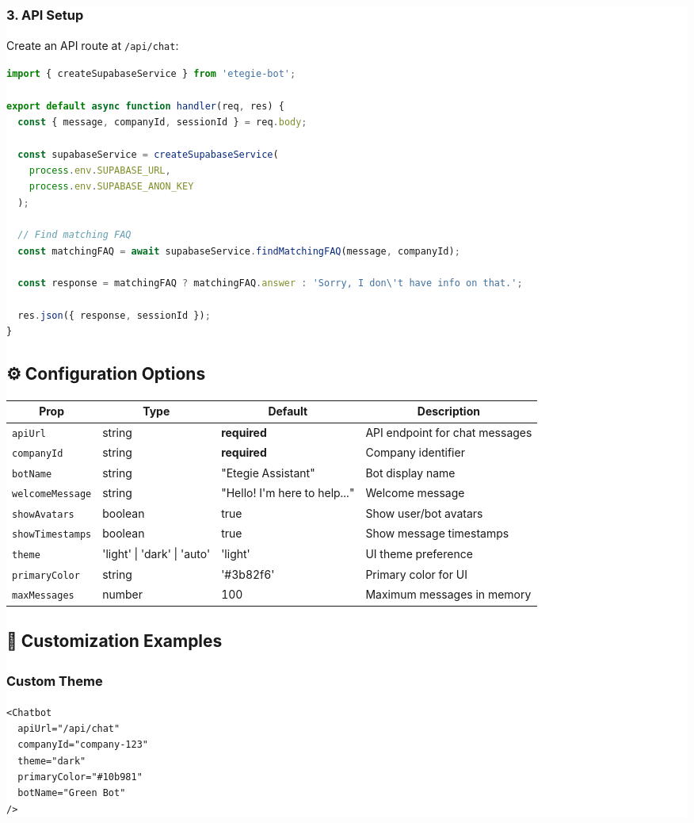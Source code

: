 ### 3. API Setup

Create an API route at `/api/chat`:

```typescript
import { createSupabaseService } from 'etegie-bot';

export default async function handler(req, res) {
  const { message, companyId, sessionId } = req.body;
  
  const supabaseService = createSupabaseService(
    process.env.SUPABASE_URL,
    process.env.SUPABASE_ANON_KEY
  );
  
  // Find matching FAQ
  const matchingFAQ = await supabaseService.findMatchingFAQ(message, companyId);
  
  const response = matchingFAQ ? matchingFAQ.answer : 'Sorry, I don\'t have info on that.';
  
  res.json({ response, sessionId });
}
```

## ⚙️ **Configuration Options**

| Prop | Type | Default | Description |
|------|------|---------|-------------|
| `apiUrl` | string | **required** | API endpoint for chat messages |
| `companyId` | string | **required** | Company identifier |
| `botName` | string | "Etegie Assistant" | Bot display name |
| `welcomeMessage` | string | "Hello! I'm here to help..." | Welcome message |
| `showAvatars` | boolean | true | Show user/bot avatars |
| `showTimestamps` | boolean | true | Show message timestamps |
| `theme` | 'light' \| 'dark' \| 'auto' | 'light' | UI theme preference |
| `primaryColor` | string | '#3b82f6' | Primary color for UI |
| `maxMessages` | number | 100 | Maximum messages in memory |

## 🎨 **Customization Examples**

### Custom Theme
```tsx
<Chatbot 
  apiUrl="/api/chat"
  companyId="company-123"
  theme="dark"
  primaryColor="#10b981"
  botName="Green Bot"
/>
```
